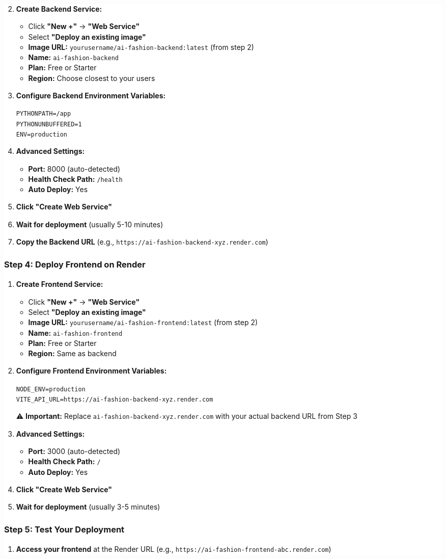 2. **Create Backend Service:**
   - Click **"New +"** → **"Web Service"**
   - Select **"Deploy an existing image"**
   - **Image URL:** `yourusername/ai-fashion-backend:latest` (from step 2)
   - **Name:** `ai-fashion-backend`
   - **Plan:** Free or Starter
   - **Region:** Choose closest to your users

3. **Configure Backend Environment Variables:**
   ```
   PYTHONPATH=/app
   PYTHONUNBUFFERED=1
   ENV=production
   ```

4. **Advanced Settings:**
   - **Port:** 8000 (auto-detected)
   - **Health Check Path:** `/health`
   - **Auto Deploy:** Yes

5. **Click "Create Web Service"**

6. **Wait for deployment** (usually 5-10 minutes)

7. **Copy the Backend URL** (e.g., `https://ai-fashion-backend-xyz.render.com`)

### Step 4: Deploy Frontend on Render

1. **Create Frontend Service:**
   - Click **"New +"** → **"Web Service"**
   - Select **"Deploy an existing image"**
   - **Image URL:** `yourusername/ai-fashion-frontend:latest` (from step 2)
   - **Name:** `ai-fashion-frontend`
   - **Plan:** Free or Starter
   - **Region:** Same as backend

2. **Configure Frontend Environment Variables:**
   ```
   NODE_ENV=production
   VITE_API_URL=https://ai-fashion-backend-xyz.render.com
   ```
   ⚠️ **Important:** Replace `ai-fashion-backend-xyz.render.com` with your actual backend URL from Step 3

3. **Advanced Settings:**
   - **Port:** 3000 (auto-detected)
   - **Health Check Path:** `/`
   - **Auto Deploy:** Yes

4. **Click "Create Web Service"**

5. **Wait for deployment** (usually 3-5 minutes)

### Step 5: Test Your Deployment

1. **Access your frontend** at the Render URL (e.g., `https://ai-fashion-frontend-abc.render.com`)

